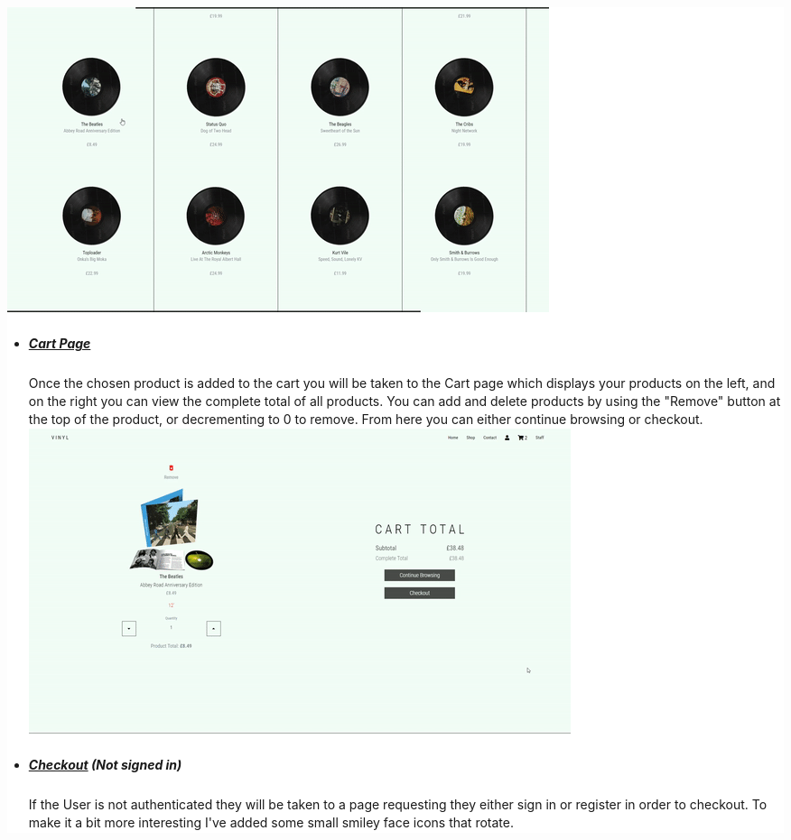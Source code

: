    <img src="static\images\README_images\display.gif"><br>

* ##### [Cart Page](https://db-vinylproject.herokuapp.com/cart/)

   Once the chosen product is added to the cart you will be taken to the Cart page which displays your products on the left, and on the right you can view the complete total of all products. You can add and delete products by using the "Remove" button at the top of the product, or decrementing to 0 to remove. From here you can either continue browsing or checkout.
   <img src="static\images\README_images\cart.gif"><br>

* ##### [Checkout](https://db-vinylproject.herokuapp.com/cart/checkout/) (Not signed in)

   If the User is not authenticated they will be taken to a page requesting they either sign in or register in order to checkout. To make it a bit more interesting I've added some small smiley face icons that rotate.